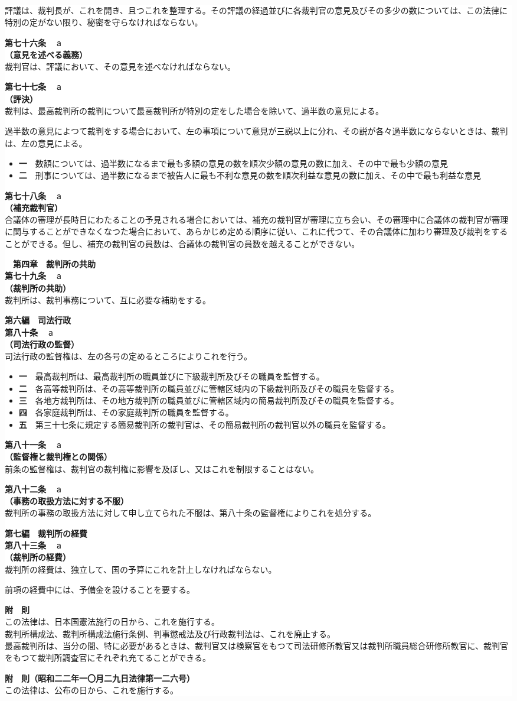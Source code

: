 評議は、裁判長が、これを開き、且つこれを整理する。その評議の経過並びに各裁判官の意見及びその多少の数については、この法律に特別の定がない限り、秘密を守らなければならない。  
  
**第七十六条**　 a  
**（意見を述べる義務）**  
裁判官は、評議において、その意見を述べなければならない。  
  
**第七十七条**　 a  
**（評決）**  
裁判は、最高裁判所の裁判について最高裁判所が特別の定をした場合を除いて、過半数の意見による。  
  
過半数の意見によつて裁判をする場合において、左の事項について意見が三説以上に分れ、その説が各々過半数にならないときは、裁判は、左の意見による。  
* **一**　数額については、過半数になるまで最も多額の意見の数を順次少額の意見の数に加え、その中で最も少額の意見  
* **二**　刑事については、過半数になるまで被告人に最も不利な意見の数を順次利益な意見の数に加え、その中で最も利益な意見  
  
**第七十八条**　 a  
**（補充裁判官）**  
合議体の審理が長時日にわたることの予見される場合においては、補充の裁判官が審理に立ち会い、その審理中に合議体の裁判官が審理に関与することができなくなつた場合において、あらかじめ定める順序に従い、これに代つて、その合議体に加わり審理及び裁判をすることができる。但し、補充の裁判官の員数は、合議体の裁判官の員数を越えることができない。  
  
&emsp;**第四章　裁判所の共助**  
**第七十九条**　 a  
**（裁判所の共助）**  
裁判所は、裁判事務について、互に必要な補助をする。  
  
**第六編　司法行政**  
**第八十条**　 a  
**（司法行政の監督）**  
司法行政の監督権は、左の各号の定めるところによりこれを行う。  
* **一**　最高裁判所は、最高裁判所の職員並びに下級裁判所及びその職員を監督する。  
* **二**　各高等裁判所は、その高等裁判所の職員並びに管轄区域内の下級裁判所及びその職員を監督する。  
* **三**　各地方裁判所は、その地方裁判所の職員並びに管轄区域内の簡易裁判所及びその職員を監督する。  
* **四**　各家庭裁判所は、その家庭裁判所の職員を監督する。  
* **五**　第三十七条に規定する簡易裁判所の裁判官は、その簡易裁判所の裁判官以外の職員を監督する。  
  
**第八十一条**　 a  
**（監督権と裁判権との関係）**  
前条の監督権は、裁判官の裁判権に影響を及ぼし、又はこれを制限することはない。  
  
**第八十二条**　 a  
**（事務の取扱方法に対する不服）**  
裁判所の事務の取扱方法に対して申し立てられた不服は、第八十条の監督権によりこれを処分する。  
  
**第七編　裁判所の経費**  
**第八十三条**　 a  
**（裁判所の経費）**  
裁判所の経費は、独立して、国の予算にこれを計上しなければならない。  
  
前項の経費中には、予備金を設けることを要する。  
  
**附　則**  
この法律は、日本国憲法施行の日から、これを施行する。  
裁判所構成法、裁判所構成法施行条例、判事懲戒法及び行政裁判法は、これを廃止する。  
最高裁判所は、当分の間、特に必要があるときは、裁判官又は検察官をもつて司法研修所教官又は裁判所職員総合研修所教官に、裁判官をもつて裁判所調査官にそれぞれ充てることができる。  
  
**附　則（昭和二二年一〇月二九日法律第一二六号）**  
この法律は、公布の日から、これを施行する。  
  